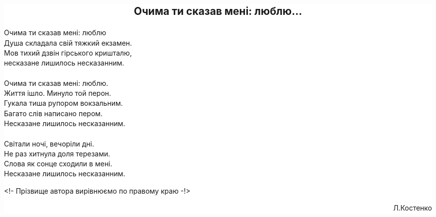 <HTML>
<HEAD>
  <TITLE>Ліна Костенко</TITLE>
</HEAD>
    <!-Присвоєння кольору фону і тексту -!>
    <BODY BGCOLOR = "black" text ="white">
  <!-Заголовок вирівнюємо по центру-!>
  <H2 align = "center">Очима ти сказав мені: люблю...</H2>
   Очима ти сказав мені: люблю<BR>
   Душа складала свій тяжкий екзамен.<BR>
   Мов тихий дзвін гірського кришталю,<BR>
   несказане лишилось несказанним.<BR>
   <BR>
   Очима ти сказав мені: люблю.<BR>
   Життя ішло. Минуло той перон.<BR>
   Гукала тиша рупором вокзальним.<BR>
   Багато слів написано пером.<BR>
   Несказане лишилось несказанним.<BR>
   <BR>
   Світали ночі, вечоріли дні.<BR>
   Не раз хитнула доля терезами.<BR>
   Слова як сонце сходили в мені.<BR>
   Несказане лишилось несказанним.<BR>
   
  <!- Прізвище автора вирівнюємо по правому краю -!>
  <p align="right">Л.Костенко</p>
</BODY>
</HTML>
